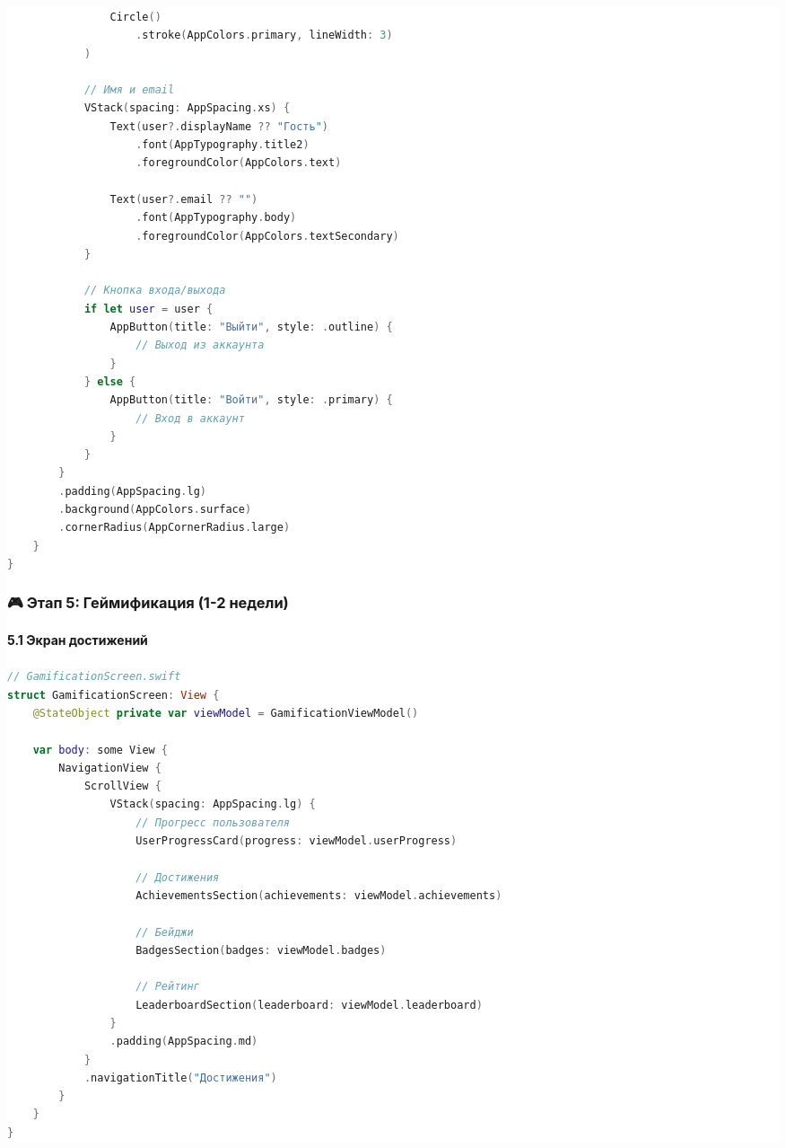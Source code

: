 ```swift
                Circle()
                    .stroke(AppColors.primary, lineWidth: 3)
            )
            
            // Имя и email
            VStack(spacing: AppSpacing.xs) {
                Text(user?.displayName ?? "Гость")
                    .font(AppTypography.title2)
                    .foregroundColor(AppColors.text)
                
                Text(user?.email ?? "")
                    .font(AppTypography.body)
                    .foregroundColor(AppColors.textSecondary)
            }
            
            // Кнопка входа/выхода
            if let user = user {
                AppButton(title: "Выйти", style: .outline) {
                    // Выход из аккаунта
                }
            } else {
                AppButton(title: "Войти", style: .primary) {
                    // Вход в аккаунт
                }
            }
        }
        .padding(AppSpacing.lg)
        .background(AppColors.surface)
        .cornerRadius(AppCornerRadius.large)
    }
}
```

### 🎮 Этап 5: Геймификация (1-2 недели)

#### 5.1 Экран достижений
```swift
// GamificationScreen.swift
struct GamificationScreen: View {
    @StateObject private var viewModel = GamificationViewModel()
    
    var body: some View {
        NavigationView {
            ScrollView {
                VStack(spacing: AppSpacing.lg) {
                    // Прогресс пользователя
                    UserProgressCard(progress: viewModel.userProgress)
                    
                    // Достижения
                    AchievementsSection(achievements: viewModel.achievements)
                    
                    // Бейджи
                    BadgesSection(badges: viewModel.badges)
                    
                    // Рейтинг
                    LeaderboardSection(leaderboard: viewModel.leaderboard)
                }
                .padding(AppSpacing.md)
            }
            .navigationTitle("Достижения")
        }
    }
}
```